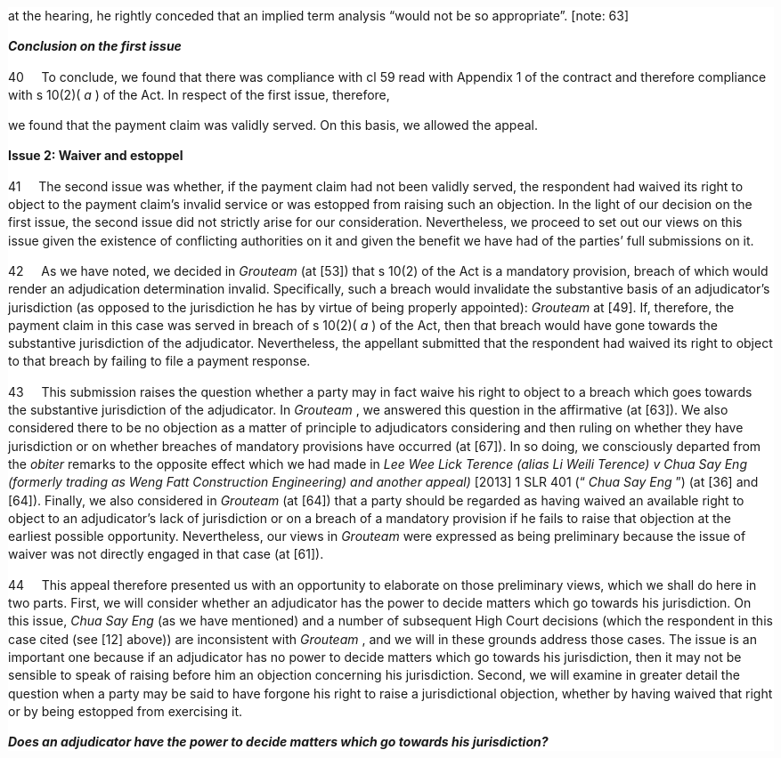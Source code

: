 at the hearing, he rightly conceded that an implied term analysis “would not be so appropriate”. [note: 63] 

**_Conclusion on the first issue_** 

40     To conclude, we found that there was compliance with cl 59 read with Appendix 1 of the contract and therefore compliance with s 10(2)( _a_ ) of the Act. In respect of the first issue, therefore, 


we found that the payment claim was validly served. On this basis, we allowed the appeal. 

**Issue 2: Waiver and estoppel** 

41     The second issue was whether, if the payment claim had not been validly served, the respondent had waived its right to object to the payment claim’s invalid service or was estopped from raising such an objection. In the light of our decision on the first issue, the second issue did not strictly arise for our consideration. Nevertheless, we proceed to set out our views on this issue given the existence of conflicting authorities on it and given the benefit we have had of the parties’ full submissions on it. 

42     As we have noted, we decided in _Grouteam_ (at [53]) that s 10(2) of the Act is a mandatory provision, breach of which would render an adjudication determination invalid. Specifically, such a breach would invalidate the substantive basis of an adjudicator’s jurisdiction (as opposed to the jurisdiction he has by virtue of being properly appointed): _Grouteam_ at [49]. If, therefore, the payment claim in this case was served in breach of s 10(2)( _a_ ) of the Act, then that breach would have gone towards the substantive jurisdiction of the adjudicator. Nevertheless, the appellant submitted that the respondent had waived its right to object to that breach by failing to file a payment response. 

43     This submission raises the question whether a party may in fact waive his right to object to a breach which goes towards the substantive jurisdiction of the adjudicator. In _Grouteam_ , we answered this question in the affirmative (at [63]). We also considered there to be no objection as a matter of principle to adjudicators considering and then ruling on whether they have jurisdiction or on whether breaches of mandatory provisions have occurred (at [67]). In so doing, we consciously departed from the _obiter_ remarks to the opposite effect which we had made in _Lee Wee Lick Terence (alias Li Weili Terence) v Chua Say Eng (formerly trading as Weng Fatt Construction Engineering) and another appeal)_ <span class="citation">[2013] 1 SLR 401</span> (“ _Chua Say Eng_ ”) (at [36] and [64]). Finally, we also considered in _Grouteam_ (at [64]) that a party should be regarded as having waived an available right to object to an adjudicator’s lack of jurisdiction or on a breach of a mandatory provision if he fails to raise that objection at the earliest possible opportunity. Nevertheless, our views in _Grouteam_ were expressed as being preliminary because the issue of waiver was not directly engaged in that case (at [61]). 

44     This appeal therefore presented us with an opportunity to elaborate on those preliminary views, which we shall do here in two parts. First, we will consider whether an adjudicator has the power to decide matters which go towards his jurisdiction. On this issue, _Chua Say Eng_ (as we have mentioned) and a number of subsequent High Court decisions (which the respondent in this case cited (see [12] above)) are inconsistent with _Grouteam_ , and we will in these grounds address those cases. The issue is an important one because if an adjudicator has no power to decide matters which go towards his jurisdiction, then it may not be sensible to speak of raising before him an objection concerning his jurisdiction. Second, we will examine in greater detail the question when a party may be said to have forgone his right to raise a jurisdictional objection, whether by having waived that right or by being estopped from exercising it. 

**_Does an adjudicator have the power to decide matters which go towards his jurisdiction?_** 
